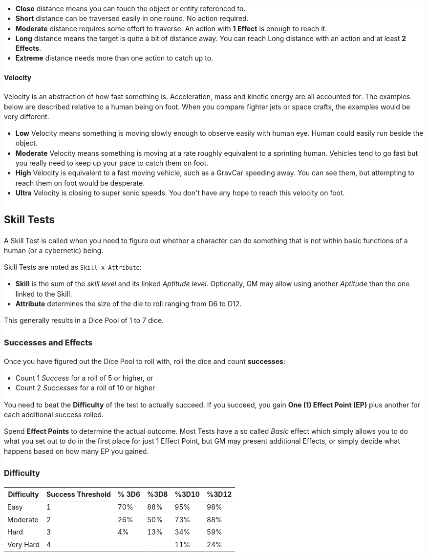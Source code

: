 - **Close** distance means you can touch the object or entity referenced to.
- **Short** distance can be traversed easily in one round. No action required.
- **Moderate** distance requires some effort to traverse. An action with **1 Effect** is enough to reach it. 
- **Long** distance means the target is quite a bit of distance away. You can reach Long distance with an action and at least **2 Effects**.
- **Extreme** distance needs more than one action to catch up to.

#### Velocity

Velocity is an abstraction of how fast something is. Acceleration, mass and kinetic energy are all accounted for. The examples below are described relative to a human being on foot. When you compare fighter jets or space crafts, the examples would be very different.

- **Low** Velocity means something is moving slowly enough to observe easily with human eye. Human could easily run beside the object.
- **Moderate** Velocity means something is moving at a rate roughly equivalent to a sprinting human. Vehicles tend to go fast but you really need to keep up your pace to catch them on foot.
- **High** Velocity is equivalent to a fast moving vehicle, such as a GravCar speeding away. You can see them, but attempting to reach them on foot would be desperate.
- **Ultra** Velocity is closing to super sonic speeds. You don't have any hope to reach this velocity on foot.
## Skill Tests

A Skill Test is called when you need to figure out whether a character can do something that is not within basic functions of a human (or a cybernetic) being.

Skill Tests are noted as `Skill x Attribute`:
- **Skill** is the sum of the *skill level* and its linked *Aptitude level*. Optionally, GM may allow using another *Aptitude* than the one linked to the Skill.
- **Attribute** determines the size of the die to roll ranging from D6 to D12.

This generally results in a Dice Pool of 1 to 7 dice.

### Successes and Effects

Once you have figured out the Dice Pool to roll with, roll the dice and count **successes**:

- Count 1 *Success* for a roll of 5 or higher, or
- Count 2 *Successes* for a roll of 10 or higher

You need to beat the **Difficulty** of the test to actually succeed. If you succeed, you gain **One (1) Effect Point (EP)** plus another for each additional success rolled.

Spend **Effect Points** to determine the actual outcome. Most Tests have a so called *Basic* effect which simply allows you to do what you set out to do in the first place for just 1 Effect Point, but GM may present additional Effects, or simply decide what happens based on how many EP you gained.

### Difficulty

| Difficulty | Success Threshold | % 3D6 | %3D8 | %3D10 | %3D12 |
| ---------- | ----------------- | ----- | ---- | ----- | ----- |
| Easy       | 1                 | 70%   | 88%  | 95%   | 98%   |
| Moderate   | 2                 | 26%   | 50%  | 73%   | 88%   |
| Hard       | 3                 | 4%    | 13%  | 34%   | 59%   |
| Very  Hard | 4                 | -     | -    | 11%   | 24%   |

